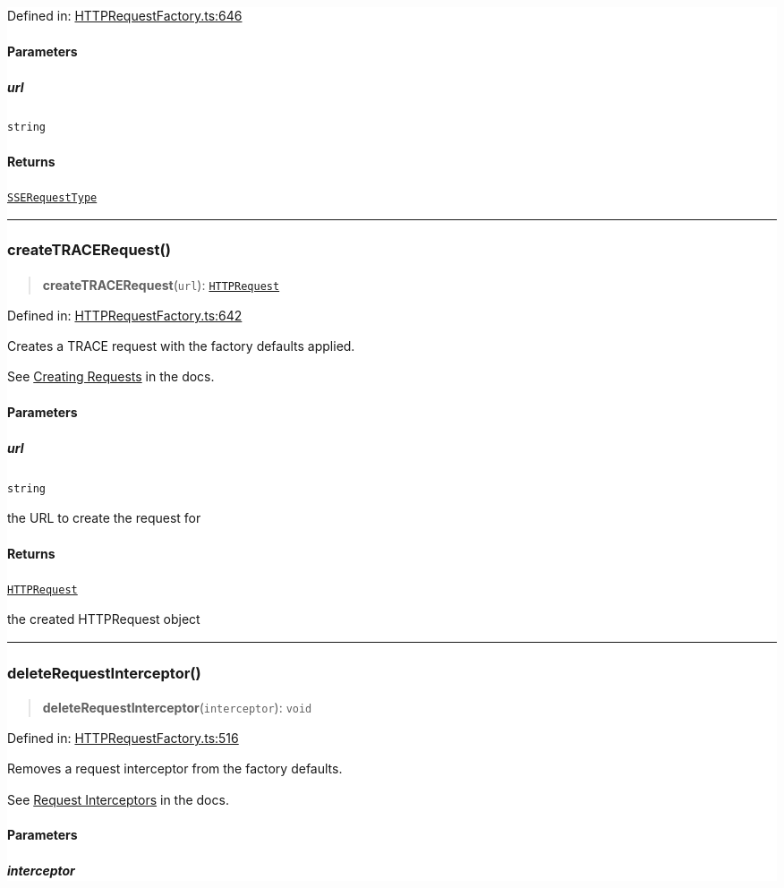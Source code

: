 Defined in: [HTTPRequestFactory.ts:646](https://github.com/cleverplatypus/apihive-core/blob/07013091b03a0f47e51724fb271d78c36a50ebbd/src/HTTPRequestFactory.ts#L646)

#### Parameters

##### url

`string`

#### Returns

[`SSERequestType`](../interfaces/SSERequestType.md)

***

### createTRACERequest()

> **createTRACERequest**(`url`): [`HTTPRequest`](HTTPRequest.md)

Defined in: [HTTPRequestFactory.ts:642](https://github.com/cleverplatypus/apihive-core/blob/07013091b03a0f47e51724fb271d78c36a50ebbd/src/HTTPRequestFactory.ts#L642)

Creates a TRACE request with the factory defaults applied.

See [Creating Requests](http://cleverplatypus.github.io/apihive-core/guide/creating-requests.html) in the docs.

#### Parameters

##### url

`string`

the URL to create the request for

#### Returns

[`HTTPRequest`](HTTPRequest.md)

the created HTTPRequest object

***

### deleteRequestInterceptor()

> **deleteRequestInterceptor**(`interceptor`): `void`

Defined in: [HTTPRequestFactory.ts:516](https://github.com/cleverplatypus/apihive-core/blob/07013091b03a0f47e51724fb271d78c36a50ebbd/src/HTTPRequestFactory.ts#L516)

Removes a request interceptor from the factory defaults.

See [Request Interceptors](http://cleverplatypus.github.io/apihive-core/guide/request-interceptors.html) in the docs.

#### Parameters

##### interceptor
